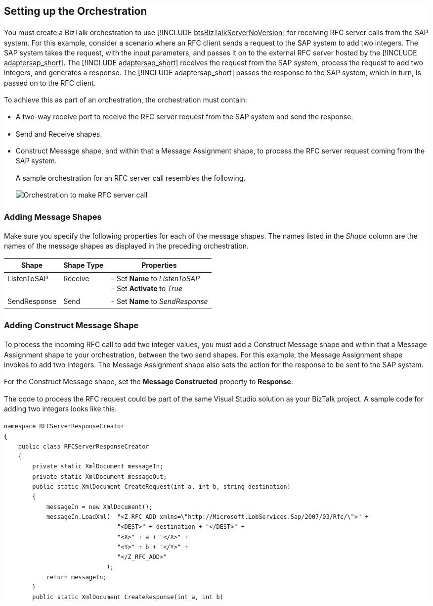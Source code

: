 ## Setting up the Orchestration  
 You must create a BizTalk orchestration to use [!INCLUDE [btsBizTalkServerNoVersion](../../includes/btsbiztalkservernoversion-md.md)] for receiving RFC server calls from the SAP system. For this example, consider a scenario where an RFC client sends a request to the SAP system to add two integers. The SAP system takes the request, with the input parameters, and passes it on to the external RFC server hosted by the [!INCLUDE [adaptersap_short](../../includes/adaptersap-short-md.md)]. The [!INCLUDE [adaptersap_short](../../includes/adaptersap-short-md.md)] receives the request from the SAP system, process the request to add two integers, and generates a response. The [!INCLUDE [adaptersap_short](../../includes/adaptersap-short-md.md)] passes the response to the SAP system, which in turn, is passed on to the RFC client.  
  
 To achieve this as part of an orchestration, the orchestration must contain:  
  
- A two-way receive port to receive the RFC server request from the SAP system and send the response.  
  
- Send and Receive shapes.  
  
- Construct Message shape, and within that a Message Assignment shape, to process the RFC server request coming from the SAP system.  
  
  A sample orchestration for an RFC server call resembles the following.  
  
  ![Orchestration to make RFC server call](../../adapters-and-accelerators/adapter-sap/media/f5da2947-56d6-41f0-b411-c8e6eacf68cd.gif "f5da2947-56d6-41f0-b411-c8e6eacf68cd")  
  
### Adding Message Shapes  
 Make sure you specify the following properties for each of the message shapes. The names listed in the *Shape* column are the names of the message shapes as displayed in the preceding orchestration.  
  
|Shape|Shape Type|Properties|  
|-----------|----------------|----------------|  
|ListenToSAP|Receive|-   Set **Name** to *ListenToSAP*<br />-   Set **Activate** to *True*|  
|SendResponse|Send|-   Set **Name** to *SendResponse*|  
  
### Adding Construct Message Shape  
 To process the incoming RFC call to add two integer values, you must add a Construct Message shape and within that a Message Assignment shape to your orchestration, between the two send shapes. For this example, the Message Assignment shape invokes to add two integers. The Message Assignment shape also sets the action for the response to be sent to the SAP system.  
  
 For the Construct Message shape, set the **Message Constructed** property to **Response**.  
  
 The code to process the RFC request could be part of the same Visual Studio solution as your BizTalk project. A sample code for adding two integers looks like this.  
  
```  
namespace RFCServerResponseCreator  
{  
    public class RFCServerResponseCreator  
    {  
        private static XmlDocument messageIn;  
        private static XmlDocument messageOut;  
        public static XmlDocument CreateRequest(int a, int b, string destination)  
        {  
            messageIn = new XmlDocument();  
            messageIn.LoadXml(  "<Z_RFC_ADD xmlns=\"http://Microsoft.LobServices.Sap/2007/03/Rfc/\">" +  
                                "<DEST>" + destination + "</DEST>" +  
                                "<X>" + a + "</X>" +  
                                "<Y>" + b + "</Y>" +   
                                "</Z_RFC_ADD>"  
                             );  
            return messageIn;  
        }  
        public static XmlDocument CreateResponse(int a, int b)  
```